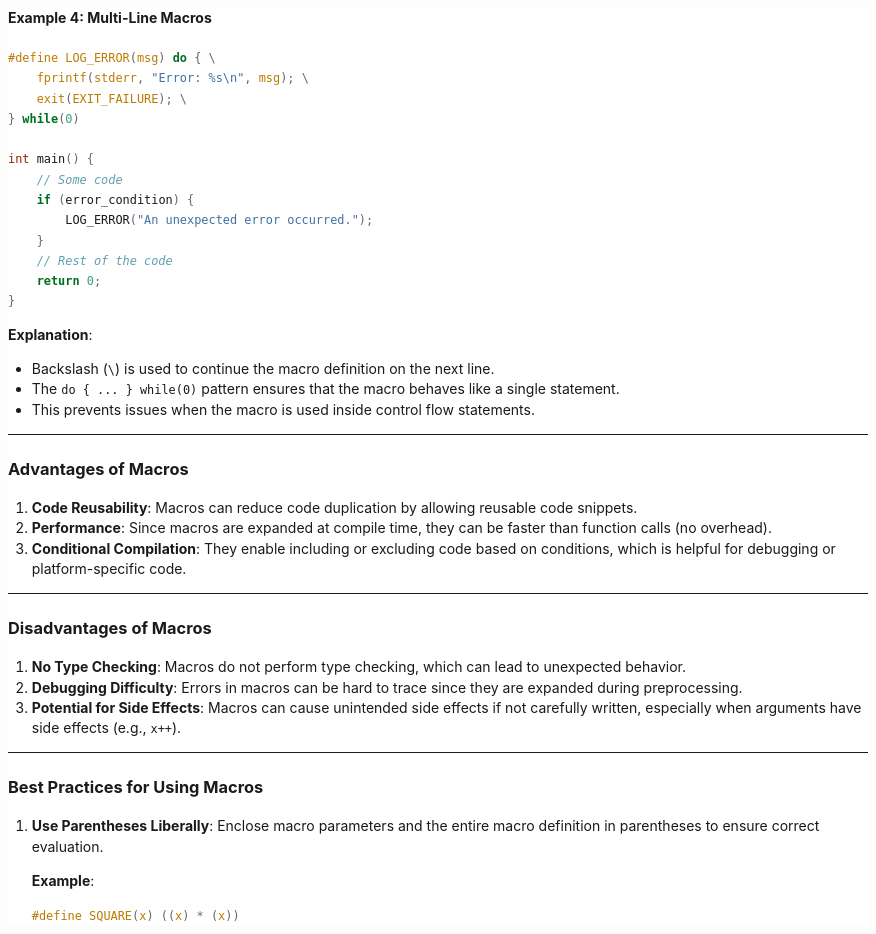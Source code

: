 #### **Example 4: Multi-Line Macros**

```c
#define LOG_ERROR(msg) do { \
    fprintf(stderr, "Error: %s\n", msg); \
    exit(EXIT_FAILURE); \
} while(0)

int main() {
    // Some code
    if (error_condition) {
        LOG_ERROR("An unexpected error occurred.");
    }
    // Rest of the code
    return 0;
}
```

**Explanation**:

- Backslash (`\`) is used to continue the macro definition on the next line.
- The `do { ... } while(0)` pattern ensures that the macro behaves like a single statement.
- This prevents issues when the macro is used inside control flow statements.

---

### **Advantages of Macros**

1. **Code Reusability**: Macros can reduce code duplication by allowing reusable code snippets.
2. **Performance**: Since macros are expanded at compile time, they can be faster than function calls (no overhead).
3. **Conditional Compilation**: They enable including or excluding code based on conditions, which is helpful for debugging or platform-specific code.

---

### **Disadvantages of Macros**

1. **No Type Checking**: Macros do not perform type checking, which can lead to unexpected behavior.
2. **Debugging Difficulty**: Errors in macros can be hard to trace since they are expanded during preprocessing.
3. **Potential for Side Effects**: Macros can cause unintended side effects if not carefully written, especially when arguments have side effects (e.g., `x++`).

---

### **Best Practices for Using Macros**

1. **Use Parentheses Liberally**: Enclose macro parameters and the entire macro definition in parentheses to ensure correct evaluation.

   **Example**:

   ```c
   #define SQUARE(x) ((x) * (x))
   ```
